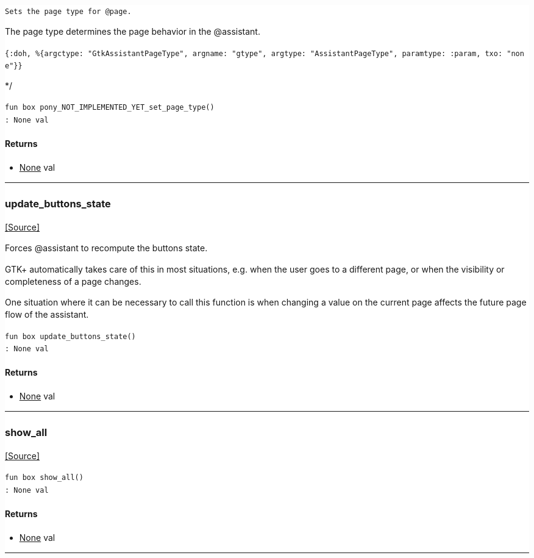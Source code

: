 
    Sets the page type for @page.

The page type determines the page behavior in the @assistant.

    {:doh, %{argctype: "GtkAssistantPageType", argname: "gtype", argtype: "AssistantPageType", paramtype: :param, txo: "none"}}
*/


```pony
fun box pony_NOT_IMPLEMENTED_YET_set_page_type()
: None val
```

#### Returns

* [None](builtin-None.md) val

---

### update_buttons_state
<span class="source-link">[[Source]](src/gtk3/GtkAssistant.md#L285)</span>


Forces @assistant to recompute the buttons state.

GTK+ automatically takes care of this in most situations,
e.g. when the user goes to a different page, or when the
visibility or completeness of a page changes.

One situation where it can be necessary to call this
function is when changing a value on the current page
affects the future page flow of the assistant.


```pony
fun box update_buttons_state()
: None val
```

#### Returns

* [None](builtin-None.md) val

---

### show_all
<span class="source-link">[[Source]](src/gtk3/GtkWidget.md#L4)</span>


```pony
fun box show_all()
: None val
```

#### Returns

* [None](builtin-None.md) val

---
